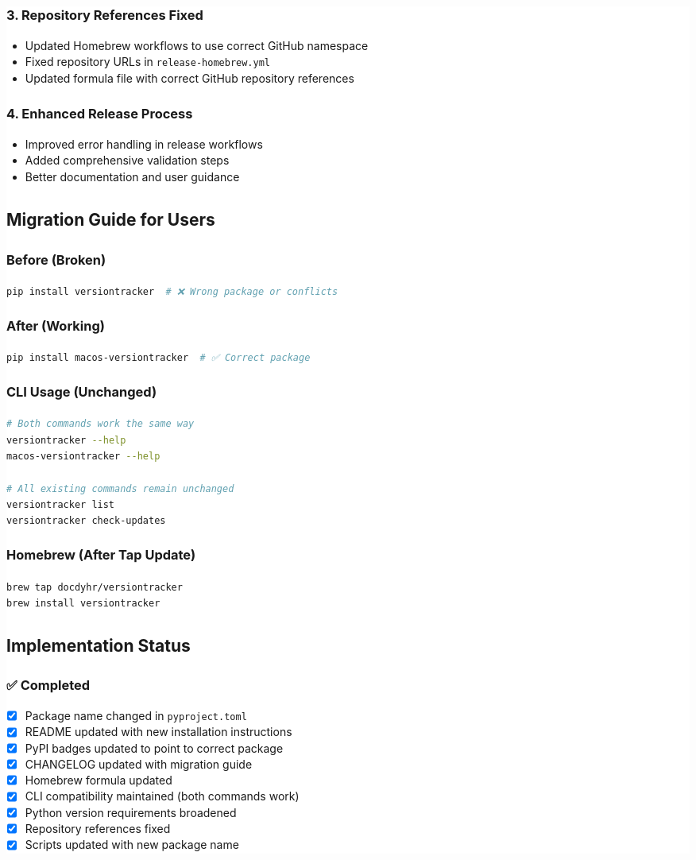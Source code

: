 ### 3. Repository References Fixed

- Updated Homebrew workflows to use correct GitHub namespace
- Fixed repository URLs in `release-homebrew.yml`
- Updated formula file with correct GitHub repository references

### 4. Enhanced Release Process

- Improved error handling in release workflows
- Added comprehensive validation steps
- Better documentation and user guidance

## Migration Guide for Users

### Before (Broken)

```bash
pip install versiontracker  # ❌ Wrong package or conflicts
```

### After (Working)

```bash
pip install macos-versiontracker  # ✅ Correct package
```

### CLI Usage (Unchanged)

```bash
# Both commands work the same way
versiontracker --help
macos-versiontracker --help

# All existing commands remain unchanged
versiontracker list
versiontracker check-updates
```

### Homebrew (After Tap Update)

```bash
brew tap docdyhr/versiontracker
brew install versiontracker
```

## Implementation Status

### ✅ Completed

- [x] Package name changed in `pyproject.toml`
- [x] README updated with new installation instructions
- [x] PyPI badges updated to point to correct package
- [x] CHANGELOG updated with migration guide
- [x] Homebrew formula updated
- [x] CLI compatibility maintained (both commands work)
- [x] Python version requirements broadened
- [x] Repository references fixed
- [x] Scripts updated with new package name

